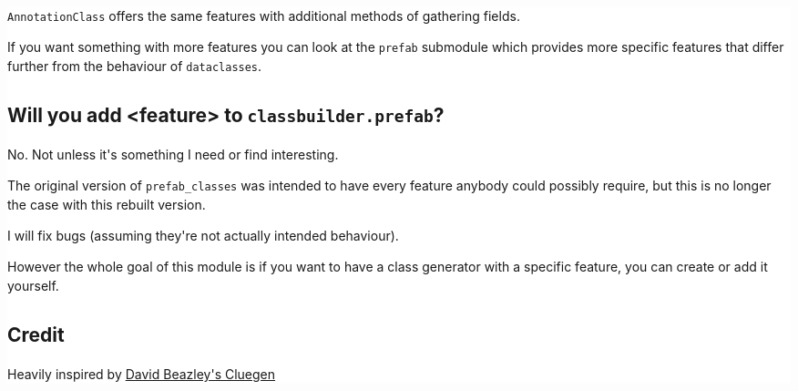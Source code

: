 `AnnotationClass` offers the same features with additional methods of gathering
fields.

If you want something with more features you can look at the `prefab`
submodule which provides more specific features that differ further from the 
behaviour of `dataclasses`.

## Will you add \<feature\> to `classbuilder.prefab`? ##

No. Not unless it's something I need or find interesting.

The original version of `prefab_classes` was intended to have every feature
anybody could possibly require, but this is no longer the case with this
rebuilt version.

I will fix bugs (assuming they're not actually intended behaviour).

However the whole goal of this module is if you want to have a class generator
with a specific feature, you can create or add it yourself.

## Credit ##

Heavily inspired by [David Beazley's Cluegen](https://github.com/dabeaz/cluegen)

[^1]: `SlotFields` is actually just a subclassed `dict` with no changes. `__slots__`
      works with dictionaries using the values of the keys, while fields are normally
      used for documentation.

[^2]: or `@attrs.define`.